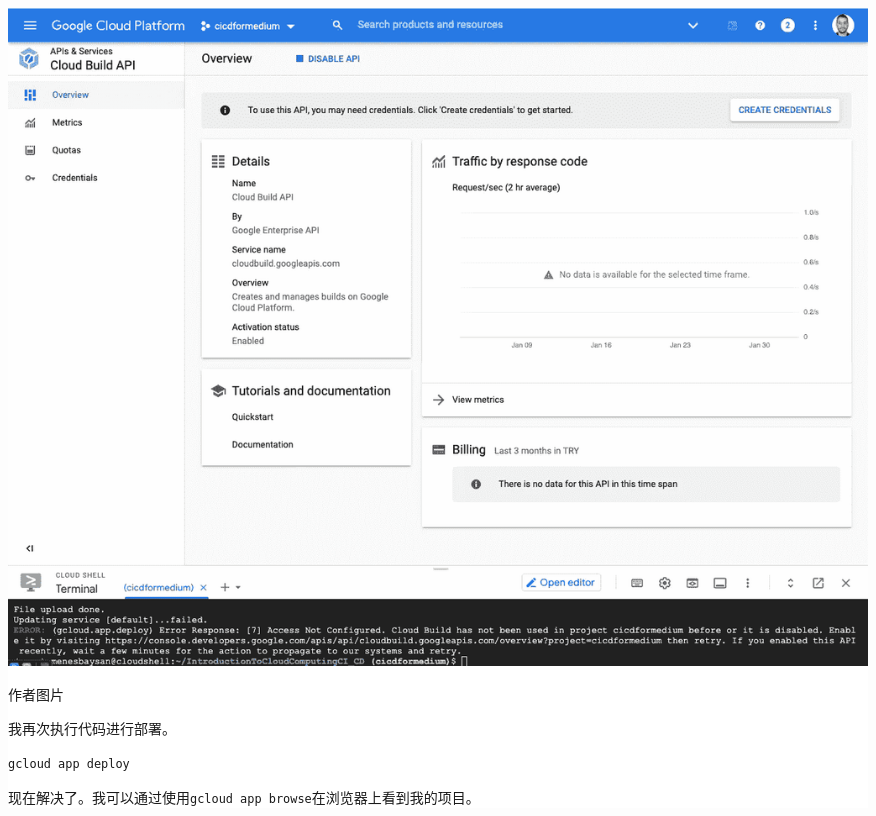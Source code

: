 ![](img/1f527f9ce503844cb100a9574270d4c3.png)

作者图片

我再次执行代码进行部署。

```
gcloud app deploy
```

现在解决了。我可以通过使用`gcloud app browse`在浏览器上看到我的项目。
